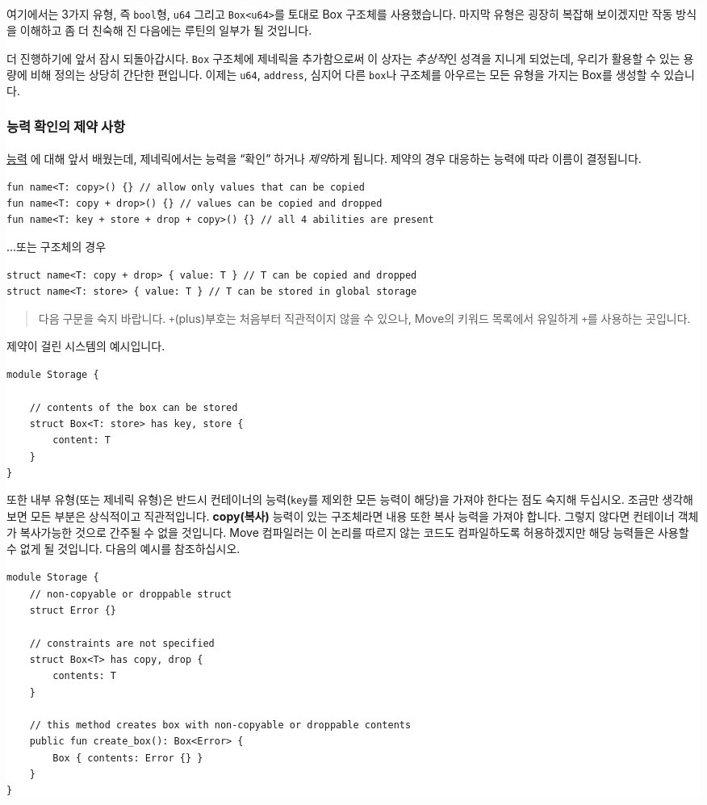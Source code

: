 여기에서는 3가지 유형, 즉 `bool`형, `u64` 그리고 `Box<u64>`를 토대로 Box 구조체를 사용했습니다. 마지막 유형은 굉장히 복잡해 보이겠지만 작동 방식을 이해하고 좀 더 친숙해 진 다음에는 루틴의 일부가 될 것입니다.



더 진행하기에 앞서 잠시 되돌아갑시다. `Box` 구조체에 제네릭을 추가함으로써 이 상자는 *추상적*인 성격을 지니게 되었는데, 우리가 활용할 수 있는 용량에 비해 정의는 상당히 간단한 편입니다. 이제는 `u64`, `address`, 심지어 다른 `box`나 구조체를 아우르는 모든 유형을 가지는 Box를 생성할 수 있습니다.

### 능력 확인의 제약 사항

[능력](/advanced-topics/abilities/README.md) 에 대해 앞서 배웠는데, 제네릭에서는 능력을 “확인” 하거나 *제약*하게 됩니다. 제약의 경우 대응하는 능력에 따라 이름이 결정됩니다.

```Move
fun name<T: copy>() {} // allow only values that can be copied
fun name<T: copy + drop>() {} // values can be copied and dropped
fun name<T: key + store + drop + copy>() {} // all 4 abilities are present
```

...또는 구조체의 경우

```Move
struct name<T: copy + drop> { value: T } // T can be copied and dropped
struct name<T: store> { value: T } // T can be stored in global storage
```

> 다음 구문을 숙지 바랍니다. `+`(plus)부호는 처음부터 직관적이지 않을 수 있으나, Move의 키워드 목록에서 유일하게 `+`를 사용하는 곳입니다.

제약이 걸린 시스템의 예시입니다.

```Move
module Storage {

    // contents of the box can be stored
    struct Box<T: store> has key, store {
        content: T
    }
}
```

또한 내부 유형(또는 제네릭 유형)은 반드시 컨테이너의 능력(`key`를 제외한 모든 능력이 해당)을 가져야 한다는 점도 숙지해 두십시오. 조금만 생각해 보면 모든 부분은 상식적이고 직관적입니다. **copy(복사)** 능력이 있는 구조체라면 내용 또한 복사 능력을 가져야 합니다. 그렇지 않다면 컨테이너 객체가 복사가능한 것으로 간주될 수 없을 것입니다. Move 컴파일러는 이 논리를 따르지 않는 코드도 컴파일하도록 허용하겠지만 해당 능력들은 사용할 수 없게 될 것입니다. 다음의 예시를 참조하십시오.

```Move
module Storage {
    // non-copyable or droppable struct
    struct Error {}
    
    // constraints are not specified
    struct Box<T> has copy, drop {
        contents: T
    }

    // this method creates box with non-copyable or droppable contents
    public fun create_box(): Box<Error> {
        Box { contents: Error {} }
    }
}
```
